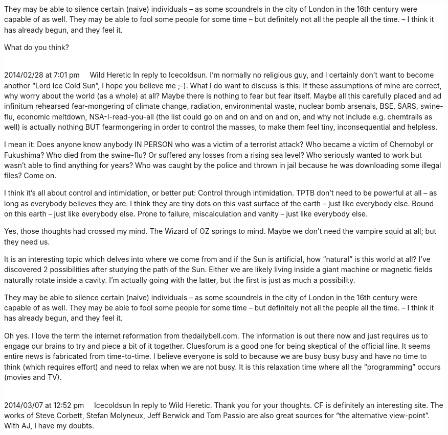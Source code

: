 They may be able to silence certain (naive) individuals – as some scoundrels in the city of London in the 16th century were capable of as well. They may be able to fool some people for some time – but definitely not all the people all the time. – I think it has already begun, and they feel it.  
  
What do you think?  
  
  <br>
2014/02/28 at 7:01 pm  
    Wild Heretic  
In reply to Icecoldsun.  
I’m normally no religious guy, and I certainly don’t want to become another “Lord Ice Cold Sun”, I hope you believe me ;-). What I do want to discuss is this: If these assumptions of mine are correct, why worry about the world (as a whole) at all? Maybe there is nothing to fear but fear itself. Maybe all this carefully placed and ad infinitum rehearsed fear-mongering of climate change, radiation, environmental waste, nuclear bomb arsenals, BSE, SARS, swine-flu, economic meltdown, NSA-I-read-you-all (the list could go on and on and on and on, and why not include e.g. chemtrails as well) is actually nothing BUT fearmongering in order to control the masses, to make them feel tiny, inconsequential and helpless.  
  
I mean it: Does anyone know anybody IN PERSON who was a victim of a terrorist attack? Who became a victim of Chernobyl or Fukushima? Who died from the swine-flu? Or suffered any losses from a rising sea level? Who seriously wanted to work but wasn’t able to find anything for years? Who was caught by the police and thrown in jail because he was downloading some illegal files? Come on.  
  
I think it’s all about control and intimidation, or better put: Control through intimidation. TPTB don’t need to be powerful at all – as long as everybody believes they are. I think they are tiny dots on this vast surface of the earth – just like everybody else. Bound on this earth – just like everybody else. Prone to failure, miscalculation and vanity – just like everybody else.  
  
Yes, those thoughts had crossed my mind. The Wizard of OZ springs to mind. Maybe we don’t need the vampire squid at all; but they need us.  
  
It is an interesting topic which delves into where we come from and if the Sun is artificial, how “natural” is this world at all? I’ve discovered 2 possibilities after studying the path of the Sun. Either we are likely living inside a giant machine or magnetic fields naturally rotate inside a cavity. I’m actually going with the latter, but the first is just as much a possibility.  
  
They may be able to silence certain (naive) individuals – as some scoundrels in the city of London in the 16th century were capable of as well. They may be able to fool some people for some time – but definitely not all the people all the time. – I think it has already begun, and they feel it.  
  
Oh yes. I love the term the internet reformation from thedailybell.com. The information is out there now and just requires us to engage our brains to try and piece a bit of it together. Cluesforum is a good one for being skeptical of the official line. It seems entire news is fabricated from time-to-time. I believe everyone is sold to because we are busy busy busy and have no time to think (which requires effort) and need to relax when we are not busy. It is this relaxation time where all the “programming” occurs (movies and TV).  
  
  <br>
2014/03/07 at 12:52 pm  
    Icecoldsun  
In reply to Wild Heretic.  
Thank you for your thoughts. CF is definitely an interesting site. The works of Steve Corbett, Stefan Molyneux, Jeff Berwick and Tom Passio are also great sources for “the alternative view-point”. With AJ, I have my doubts.  
  